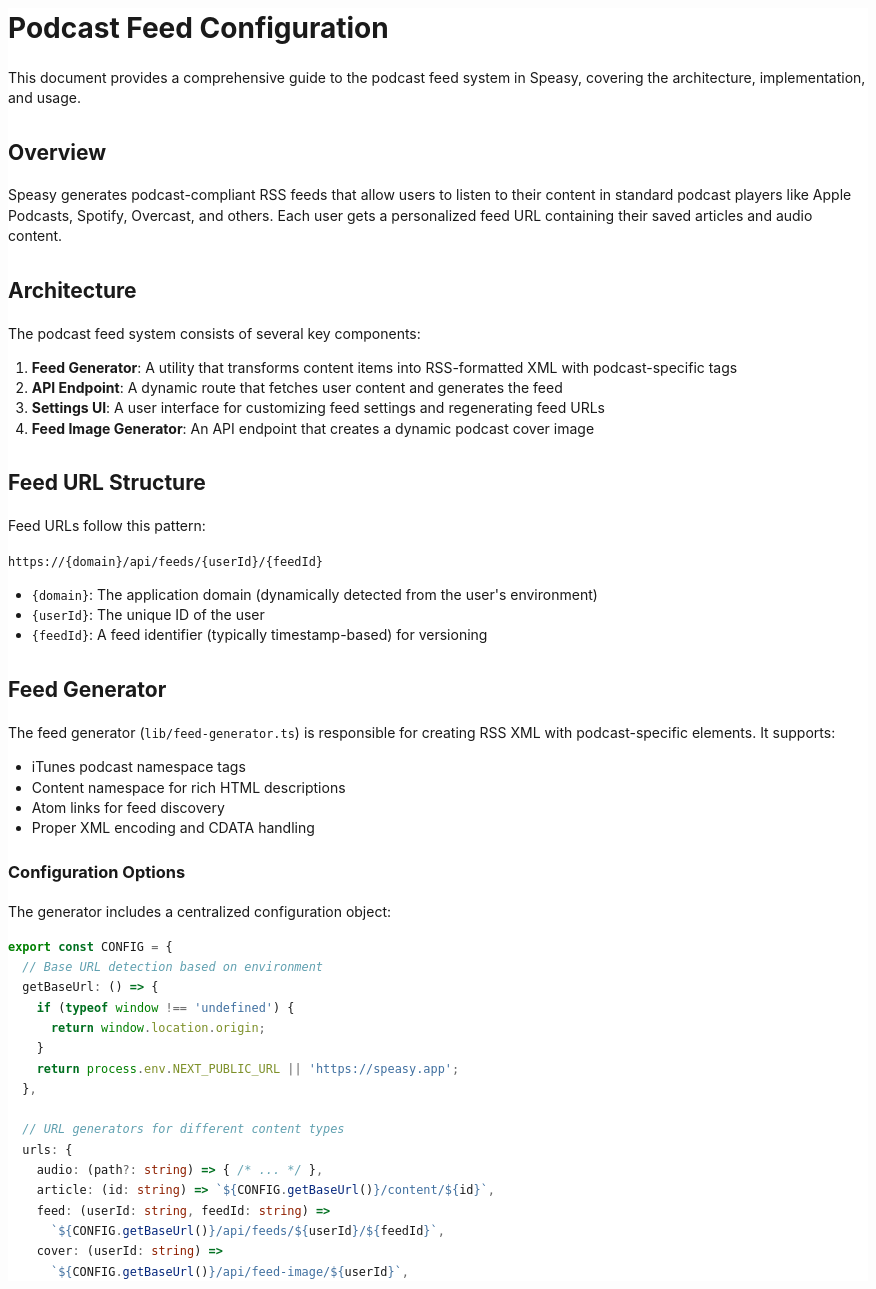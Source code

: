 # Podcast Feed Configuration

This document provides a comprehensive guide to the podcast feed system in Speasy, covering the architecture, implementation, and usage.

## Overview

Speasy generates podcast-compliant RSS feeds that allow users to listen to their content in standard podcast players like Apple Podcasts, Spotify, Overcast, and others. Each user gets a personalized feed URL containing their saved articles and audio content.

## Architecture

The podcast feed system consists of several key components:

1. **Feed Generator**: A utility that transforms content items into RSS-formatted XML with podcast-specific tags
2. **API Endpoint**: A dynamic route that fetches user content and generates the feed
3. **Settings UI**: A user interface for customizing feed settings and regenerating feed URLs
4. **Feed Image Generator**: An API endpoint that creates a dynamic podcast cover image

## Feed URL Structure

Feed URLs follow this pattern:
```
https://{domain}/api/feeds/{userId}/{feedId}
```

- `{domain}`: The application domain (dynamically detected from the user's environment)
- `{userId}`: The unique ID of the user
- `{feedId}`: A feed identifier (typically timestamp-based) for versioning

## Feed Generator

The feed generator (`lib/feed-generator.ts`) is responsible for creating RSS XML with podcast-specific elements. It supports:

- iTunes podcast namespace tags
- Content namespace for rich HTML descriptions
- Atom links for feed discovery
- Proper XML encoding and CDATA handling

### Configuration Options

The generator includes a centralized configuration object:

```typescript
export const CONFIG = {
  // Base URL detection based on environment
  getBaseUrl: () => {
    if (typeof window !== 'undefined') {
      return window.location.origin;
    }
    return process.env.NEXT_PUBLIC_URL || 'https://speasy.app';
  },

  // URL generators for different content types
  urls: {
    audio: (path?: string) => { /* ... */ },
    article: (id: string) => `${CONFIG.getBaseUrl()}/content/${id}`,
    feed: (userId: string, feedId: string) => 
      `${CONFIG.getBaseUrl()}/api/feeds/${userId}/${feedId}`,
    cover: (userId: string) => 
      `${CONFIG.getBaseUrl()}/api/feed-image/${userId}`,
```